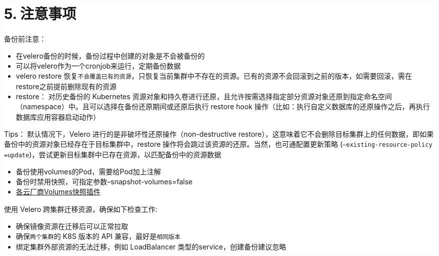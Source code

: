 # 5. 注意事项
备份前注意：
- 在velero备份的时候，备份过程中创建的对象是不会被备份的
- 可以将velero作为一个cronjob来运行，定期备份数据
- velero restore 恢复`不会覆盖已有的资源`，只恢复当前集群中不存在的资源。已有的资源不会回滚到之前的版本，如需要回滚，需在restore之前提前删除现有的资源
- restore： 对历史备份的 Kubernetes 资源对象和持久卷进行还原，且允许按需选择指定部分资源对象还原到指定命名空间（namespace）中。且可以选择在备份还原期间或还原后执行 restore hook 操作（比如：执行自定义数据库的还原操作之后，再执行数据库应用容器启动动作）

Tips： 默认情况下，Velero 进行的是非破坏性还原操作（non-destructive restore），这意味着它不会删除目标集群上的任何数据，即如果备份中的资源对象已经存在于目标集群中，restore 操作将会跳过该资源的还原。当然，也可通配置更新策略 (`–existing-resource-policy=update`)，尝试更新目标集群中已存在资源，以匹配备份中的资源数据
- 备份使用volumes的Pod，需要给Pod加上注解
- 备份时禁用快照，可指定参数–snapshot-volumes=false
- [各云厂商Volumes快照插件](https://velero.io/plugins/)

使用 Velero 跨集群迁移资源，确保如下检查工作:
- 确保镜像资源在迁移后可以正常拉取
- 确保`两个集群`的 K8S 版本的 API 兼容，最好是`相同版本`
- 绑定集群外部资源的无法迁移，例如 LoadBalancer 类型的service，创建备份建议忽略